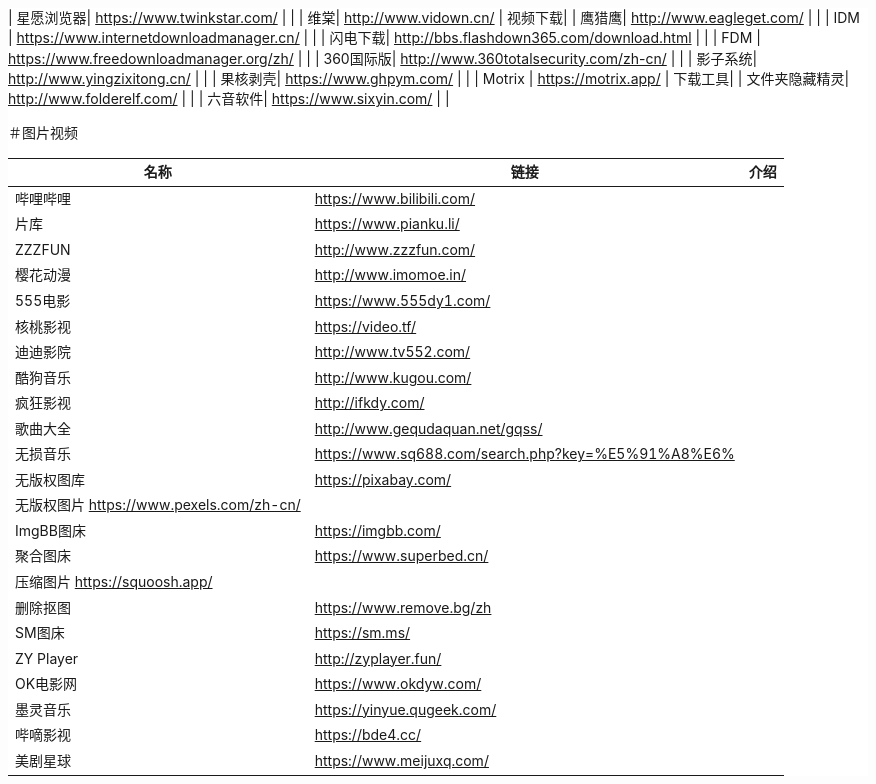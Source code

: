 | 星愿浏览器| https://www.twinkstar.com/ | |
| 维棠| http://www.vidown.cn/ | 视频下载|
| 鹰猎鹰| http://www.eagleget.com/ | |
| IDM | https://www.internetdownloadmanager.cn/ | |
| 闪电下载| http://bbs.flashdown365.com/download.html | |
| FDM | https://www.freedownloadmanager.org/zh/ | |
| 360国际版| http://www.360totalsecurity.com/zh-cn/ | |
| 影子系统| http://www.yingzixitong.cn/ | |
| 果核剥壳| https://www.ghpym.com/ | |
| Motrix | https://motrix.app/ | 下载工具|
| 文件夹隐藏精灵| http://www.folderelf.com/ | |
| 六音软件| https://www.sixyin.com/ | |

＃图片视频

| 名称| 链接| 介绍|
| ---- | ---- | ---- |
| 哔哩哔哩| https://www.bilibili.com/ | |
| 片库| https://www.pianku.li/ | |
| ZZZFUN | http://www.zzzfun.com/ | |
| 樱花动漫| http://www.imomoe.in/ | |
| 555电影| https://www.555dy1.com/ | |
| 核桃影视| https://video.tf/ | |
| 迪迪影院| http://www.tv552.com/ | |
| 酷狗音乐| http://www.kugou.com/ | |
| 疯狂影视| http://ifkdy.com/ | |
| 歌曲大全| http://www.gequdaquan.net/gqss/ | |
| 无损音乐| https://www.sq688.com/search.php?key=%E5%91%A8%E6% | |
| 无版权图库| https://pixabay.com/ | |
| 无版权图片 https://www.pexels.com/zh-cn/ | |
| ImgBB图床| https://imgbb.com/ | |
| 聚合图床| https://www.superbed.cn/ | |
| 压缩图片 https://squoosh.app/ | |
| 删除抠图| https://www.remove.bg/zh | |
| SM图床| https://sm.ms/ | |
| ZY Player | http://zyplayer.fun/ | |
| OK电影网| https://www.okdyw.com/ | |
| 墨灵音乐| https://yinyue.qugeek.com/ | |
| 哔嘀影视| https://bde4.cc/ | |
| 美剧星球| https://www.meijuxq.com/ | |